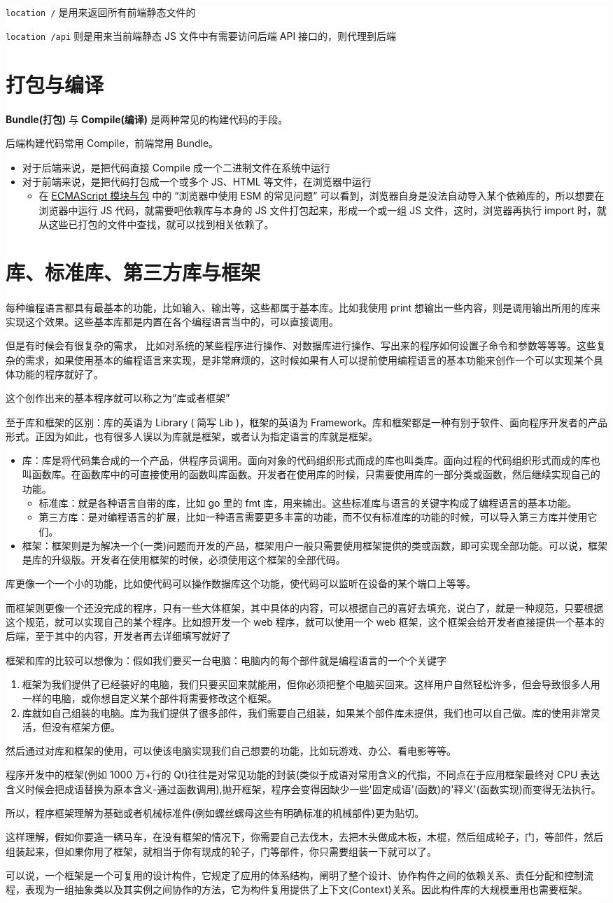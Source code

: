 `location /` 是用来返回所有前端静态文件的

`location /api` 则是用来当前端静态 JS 文件中有需要访问后端 API 接口的，则代理到后端

# 打包与编译

**Bundle(打包)** 与 **Compile(编译)** 是两种常见的构建代码的手段。

后端构建代码常用 Compile，前端常用 Bundle。

- 对于后端来说，是把代码直接 Compile 成一个二进制文件在系统中运行
- 对于前端来说，是把代码打包成一个或多个 JS、HTML 等文件，在浏览器中运行
  - 在 [ECMAScript 模块与包](/docs/2.编程/高级编程语言/ECMAScript/ECMAScript%20环境安装与使用/ECMAScript%20模块与包.md) 中的 “浏览器中使用 ESM 的常见问题” 可以看到，浏览器自身是没法自动导入某个依赖库的，所以想要在浏览器中运行 JS 代码，就需要吧依赖库与本身的 JS 文件打包起来，形成一个或一组 JS 文件，这时，浏览器再执行 import 时，就从这些已打包的文件中查找，就可以找到相关依赖了。

# 库、标准库、第三方库与框架

每种编程语言都具有最基本的功能，比如输入、输出等，这些都属于基本库。比如我使用 print 想输出一些内容，则是调用输出所用的库来实现这个效果。这些基本库都是内置在各个编程语言当中的，可以直接调用。

但是有时候会有很复杂的需求， 比如对系统的某些程序进行操作、对数据库进行操作、写出来的程序如何设置子命令和参数等等等。这些复杂的需求，如果使用基本的编程语言来实现，是非常麻烦的，这时候如果有人可以提前使用编程语言的基本功能来创作一个可以实现某个具体功能的程序就好了。

这个创作出来的基本程序就可以称之为“库或者框架”

至于库和框架的区别：库的英语为 Library ( 简写 Lib )，框架的英语为 Framework。库和框架都是一种有别于软件、面向程序开发者的产品形式。正因为如此，也有很多人误以为库就是框架，或者认为指定语言的库就是框架。

- 库：库是将代码集合成的一个产品，供程序员调用。面向对象的代码组织形式而成的库也叫类库。面向过程的代码组织形式而成的库也叫函数库。在函数库中的可直接使用的函数叫库函数。开发者在使用库的时候，只需要使用库的一部分类或函数，然后继续实现自己的功能。
  - 标准库：就是各种语言自带的库，比如 go 里的 fmt 库，用来输出。这些标准库与语言的关键字构成了编程语言的基本功能。
  - 第三方库：是对编程语言的扩展，比如一种语言需要更多丰富的功能，而不仅有标准库的功能的时候，可以导入第三方库并使用它们。
- 框架：框架则是为解决一个(一类)问题而开发的产品，框架用户一般只需要使用框架提供的类或函数，即可实现全部功能。可以说，框架是库的升级版。开发者在使用框架的时候，必须使用这个框架的全部代码。

库更像一个一个小的功能，比如使代码可以操作数据库这个功能，使代码可以监听在设备的某个端口上等等。

而框架则更像一个还没完成的程序，只有一些大体框架，其中具体的内容，可以根据自己的喜好去填充，说白了，就是一种规范，只要根据这个规范，就可以实现自己的某个程序。比如想开发一个 web 程序，就可以使用一个 web 框架，这个框架会给开发者直接提供一个基本的后端，至于其中的内容，开发者再去详细填写就好了

框架和库的比较可以想像为：假如我们要买一台电脑：电脑内的每个部件就是编程语言的一个个关键字

1. 框架为我们提供了已经装好的电脑，我们只要买回来就能用，但你必须把整个电脑买回来。这样用户自然轻松许多，但会导致很多人用一样的电脑，或你想自定义某个部件将需要修改这个框架。
2. 库就如自己组装的电脑。库为我们提供了很多部件，我们需要自己组装，如果某个部件库未提供，我们也可以自己做。库的使用非常灵活，但没有框架方便。

然后通过对库和框架的使用，可以使该电脑实现我们自己想要的功能，比如玩游戏、办公、看电影等等。

程序开发中的框架(例如 1000 万+行的 Qt)往往是对常见功能的封装(类似于成语对常用含义的代指，不同点在于应用框架最终对 CPU 表达含义时候会把成语替换为原本含义-通过函数调用),抛开框架，程序会变得因缺少一些'固定成语'(函数)的'释义'(函数实现)而变得无法执行。

所以，程序框架理解为基础或者机械标准件(例如螺丝螺母这些有明确标准的机械部件)更为贴切。

这样理解，假如你要造一辆马车，在没有框架的情况下，你需要自己去伐木，去把木头做成木板，木棍，然后组成轮子，门，等部件，然后组装起来，但如果你用了框架，就相当于你有现成的轮子，门等部件，你只需要组装一下就可以了。

可以说，一个框架是一个可复用的设计构件，它规定了应用的体系结构，阐明了整个设计、协作构件之间的依赖关系、责任分配和控制流程，表现为一组抽象类以及其实例之间协作的方法，它为构件复用提供了上下文(Context)关系。因此构件库的大规模重用也需要框架。
